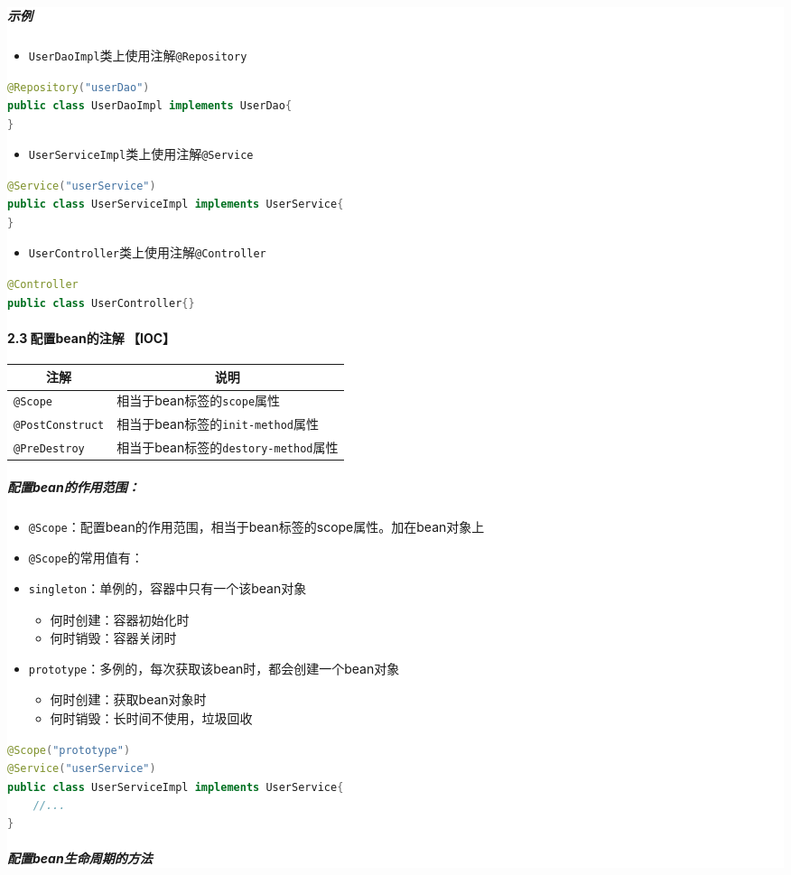 ##### 示例

* `UserDaoImpl`类上使用注解`@Repository`

```java
@Repository("userDao")
public class UserDaoImpl implements UserDao{
}
```

* `UserServiceImpl`类上使用注解`@Service`

```java
@Service("userService")
public class UserServiceImpl implements UserService{
}
```

* `UserController`类上使用注解`@Controller`

```java
@Controller
public class UserController{}
```



#### 2.3 配置bean的注解 【IOC】

| 注解             | 说明                                 |
| ---------------- | ------------------------------------ |
| `@Scope`         | 相当于bean标签的`scope`属性          |
| `@PostConstruct` | 相当于bean标签的`init-method`属性    |
| `@PreDestroy`    | 相当于bean标签的`destory-method`属性 |

##### 配置bean的作用范围：

* `@Scope`：配置bean的作用范围，相当于bean标签的scope属性。加在bean对象上

* `@Scope`的常用值有：
* `singleton`：单例的，容器中只有一个该bean对象
    * 何时创建：容器初始化时
    * 何时销毁：容器关闭时
  
* `prototype`：多例的，每次获取该bean时，都会创建一个bean对象
    * 何时创建：获取bean对象时
    * 何时销毁：长时间不使用，垃圾回收

```java
@Scope("prototype")
@Service("userService")
public class UserServiceImpl implements UserService{
    //...
}
```

##### 配置bean生命周期的方法
